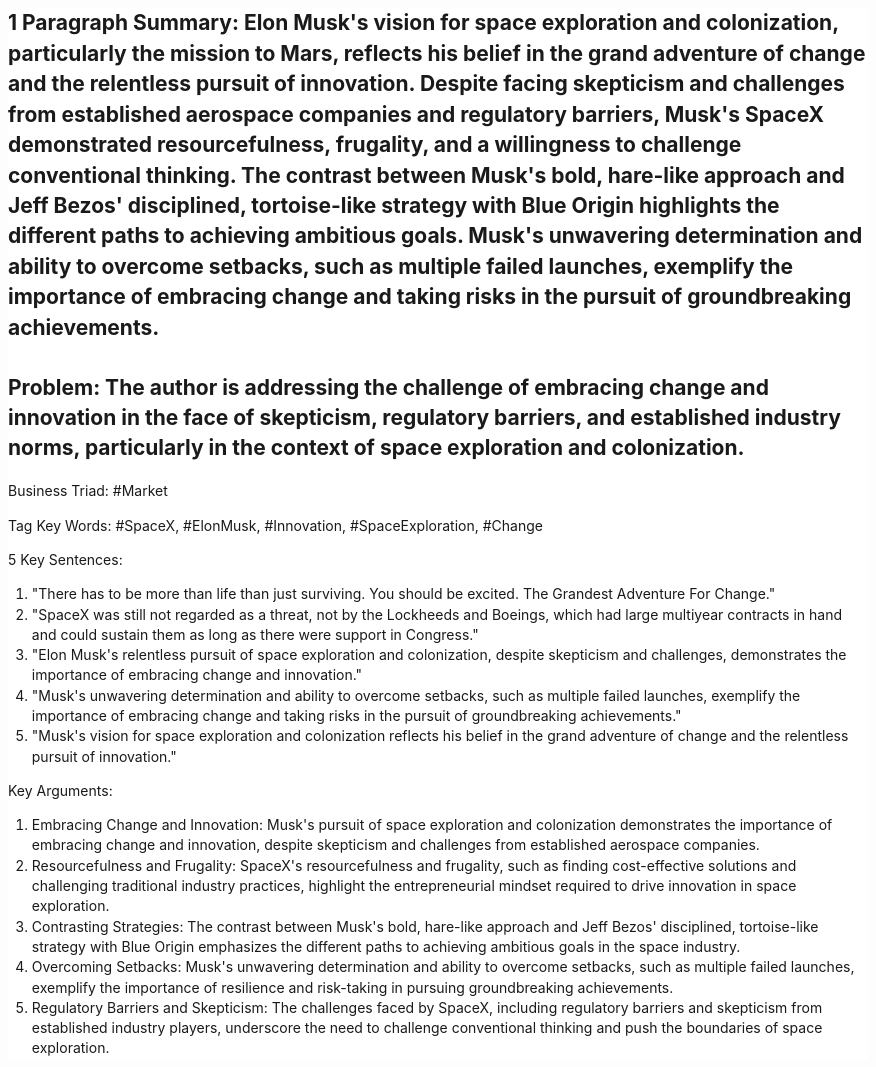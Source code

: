 ## 1 Paragraph Summary: Elon Musk's vision for space exploration and colonization, particularly the mission to Mars, reflects his belief in the grand adventure of change and the relentless pursuit of innovation. Despite facing skepticism and challenges from established aerospace companies and regulatory barriers, Musk's SpaceX demonstrated resourcefulness, frugality, and a willingness to challenge conventional thinking. The contrast between Musk's bold, hare-like approach and Jeff Bezos' disciplined, tortoise-like strategy with Blue Origin highlights the different paths to achieving ambitious goals. Musk's unwavering determination and ability to overcome setbacks, such as multiple failed launches, exemplify the importance of embracing change and taking risks in the pursuit of groundbreaking achievements.

## Problem: The author is addressing the challenge of embracing change and innovation in the face of skepticism, regulatory barriers, and established industry norms, particularly in the context of space exploration and colonization.

Business Triad: #Market

Tag Key Words: #SpaceX, #ElonMusk, #Innovation, #SpaceExploration, #Change

5 Key Sentences:
1. "There has to be more than life than just surviving. You should be excited. The Grandest Adventure For Change."
2. "SpaceX was still not regarded as a threat, not by the Lockheeds and Boeings, which had large multiyear contracts in hand and could sustain them as long as there were support in Congress."
3. "Elon Musk's relentless pursuit of space exploration and colonization, despite skepticism and challenges, demonstrates the importance of embracing change and innovation."
4. "Musk's unwavering determination and ability to overcome setbacks, such as multiple failed launches, exemplify the importance of embracing change and taking risks in the pursuit of groundbreaking achievements."
5. "Musk's vision for space exploration and colonization reflects his belief in the grand adventure of change and the relentless pursuit of innovation."

Key Arguments:
1. Embracing Change and Innovation: Musk's pursuit of space exploration and colonization demonstrates the importance of embracing change and innovation, despite skepticism and challenges from established aerospace companies.
2. Resourcefulness and Frugality: SpaceX's resourcefulness and frugality, such as finding cost-effective solutions and challenging traditional industry practices, highlight the entrepreneurial mindset required to drive innovation in space exploration.
3. Contrasting Strategies: The contrast between Musk's bold, hare-like approach and Jeff Bezos' disciplined, tortoise-like strategy with Blue Origin emphasizes the different paths to achieving ambitious goals in the space industry.
4. Overcoming Setbacks: Musk's unwavering determination and ability to overcome setbacks, such as multiple failed launches, exemplify the importance of resilience and risk-taking in pursuing groundbreaking achievements.
5. Regulatory Barriers and Skepticism: The challenges faced by SpaceX, including regulatory barriers and skepticism from established industry players, underscore the need to challenge conventional thinking and push the boundaries of space exploration.
